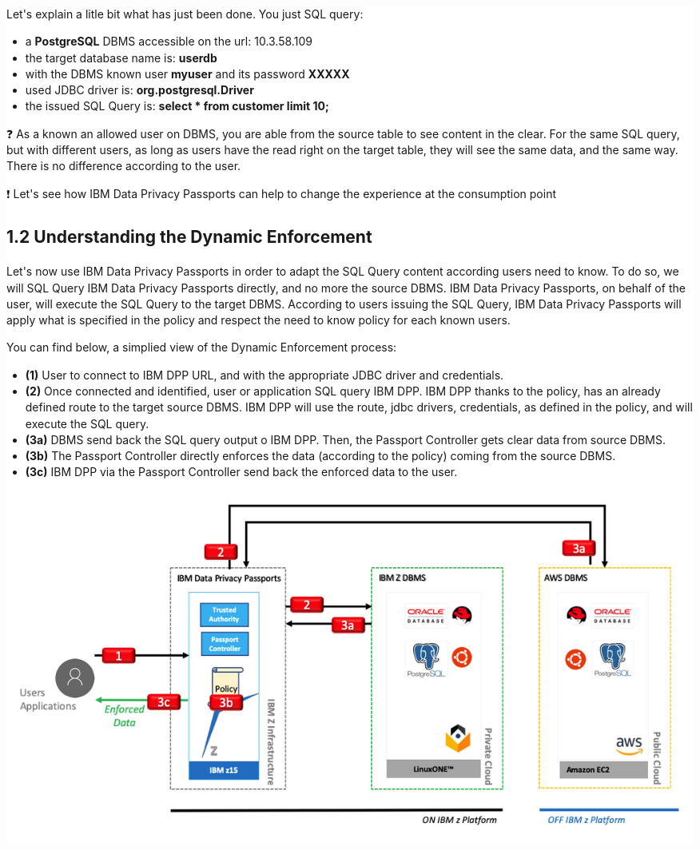 Let's explain a litle bit what has just been done. 
You just SQL query:
* a **PostgreSQL** DBMS accessible on the url: 10.3.58.109
* the target database name is: **userdb**
* with the DBMS known user **myuser** and its password **XXXXX**
* used JDBC driver is: **org.postgresql.Driver**
* the issued SQL Query is: **select * from customer limit 10;**

:question: As a known an allowed user on DBMS, you are able from the source table to see content in the clear.
For the same SQL query, but with different users, as long as users have the read right on the target table, they will see the same data, and the same way. There is no difference according to the user.

:exclamation: Let's see how IBM Data Privacy Passports can help to change the experience at the consumption point

## 1.2 Understanding the Dynamic Enforcement

Let's now use IBM Data Privacy Passports in order to adapt the SQL Query content according users need to know. To do so, we will SQL Query IBM Data Privacy Passports directly, and no more the source DBMS. IBM Data Privacy Passports, on behalf of the user, will execute the SQL Query to the target DBMS. According to users issuing the SQL Query, IBM Data Privacy Passports will apply what is specified in the policy and respect the need to know policy for each known users.

You can find below, a simplied view of the Dynamic Enforcement process:
* **(1)** User to connect to IBM DPP URL, and with the appropriate JDBC driver and credentials.
* **(2)** Once connected and identified, user or application SQL query IBM DPP. IBM DPP thanks to the policy, has an already defined route to the target source DBMS. IBM DPP will use the route, jdbc drivers, credentials, as defined in the policy, and will execute the SQL query.
* **(3a)** DBMS send back the SQL query output o IBM DPP. Then, the Passport Controller gets clear data from source DBMS.
* **(3b)** The Passport Controller directly enforces the data (according to the policy) coming from the source DBMS.
* **(3c)** IBM DPP via the Passport Controller send back the enforced data to the user.

![alt-text](https://github.com/guikarai/IBMDPP/blob/master/Dynamic-enforcement.png?raw=true)
